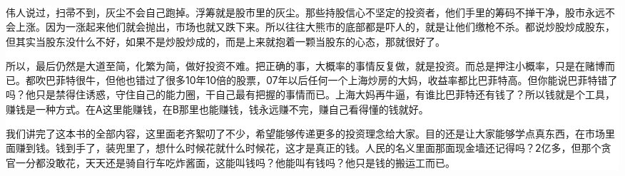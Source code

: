  

伟人说过，扫帚不到，灰尘不会自己跑掉。浮筹就是股市里的灰尘。那些持股信心不坚定的投资者，他们手里的筹码不掸干净，股市永远不会上涨。因为一涨起来他们就会抛出，市场也就又跌下来。所以往往大熊市的底部都是吓人的，就是让他们缴枪不杀。都说炒股炒成股东，但其实当股东没什么不好，如果不是炒股炒成的，而是上来就抱着一颗当股东的心态，那就很好了。

 

所以，最后仍然是大道至简，化繁为简，做好投资不难。把正确的事，大概率的事情反复做，就是投资。而总是押注小概率，只是在赌博而已。都吹巴菲特很牛，但他也错过了很多10年10倍的股票，07年以后任何一个上海炒房的大妈，收益率都比巴菲特高。但你能说巴菲特错了吗？他只是禁得住诱惑，守住自己的能力圈，干自己最有把握的事情而已。上海大妈再牛逼，有谁比巴菲特还有钱了？所以钱就是个工具，赚钱是一种方式。在A这里能赚钱，在B那里也能赚钱，钱永远赚不完，赚自己看得懂的钱就好。

 

我们讲完了这本书的全部内容，这里面老齐絮叨了不少，希望能够传递更多的投资理念给大家。目的还是让大家能够学点真东西，在市场里面赚到钱。钱到手了，装兜里了，想什么时候花就什么时候花，这才是真正的钱。人民的名义里面那面现金墙还记得吗？2亿多，但那个贪官一分都没敢花，天天还是骑自行车吃炸酱面，这能叫钱吗？他能叫有钱吗？他只是钱的搬运工而已。

 

 

 

 

 

 

 

 

 

 

 

 

 

 

 

 

 

 

 

